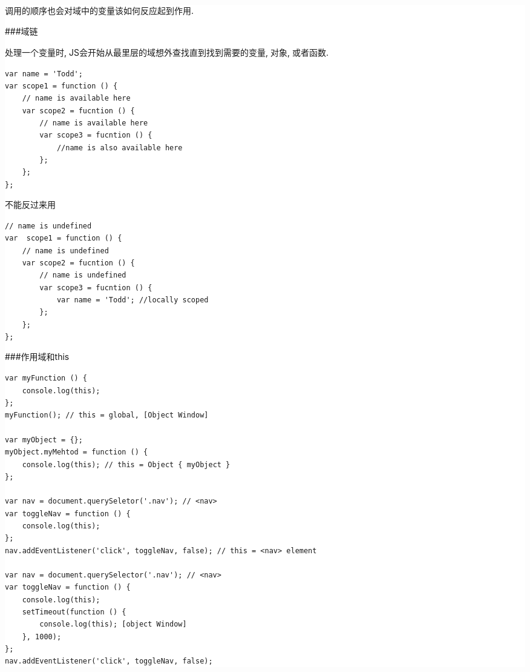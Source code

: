 调用的顺序也会对域中的变量该如何反应起到作用.

###域链

处理一个变量时, JS会开始从最里层的域想外查找直到找到需要的变量, 对象, 或者函数.

    var name = 'Todd';
    var scope1 = function () {
        // name is available here
        var scope2 = fucntion () {
            // name is available here
            var scope3 = fucntion () {
                //name is also available here
            };
        };
    };

不能反过来用

    // name is undefined
    var  scope1 = function () {
        // name is undefined
        var scope2 = fucntion () {
            // name is undefined
            var scope3 = fucntion () {
                var name = 'Todd'; //locally scoped
            };
        };
    };

###作用域和this

    var myFunction () {
        console.log(this);
    };
    myFunction(); // this = global, [Object Window]

    var myObject = {};
    myObject.myMehtod = function () {
        console.log(this); // this = Object { myObject }
    };

    var nav = document.querySeletor('.nav'); // <nav>
    var toggleNav = function () {
        console.log(this);
    };
    nav.addEventListener('click', toggleNav, false); // this = <nav> element

    var nav = document.querySelector('.nav'); // <nav>
    var toggleNav = function () {
        console.log(this);
        setTimeout(function () {
            console.log(this); [object Window]
        }, 1000);
    };
    nav.addEventListener('click', toggleNav, false);
